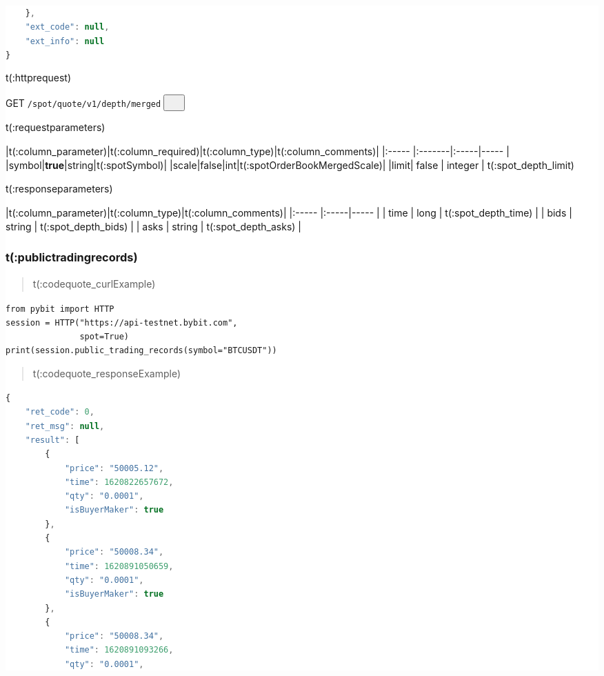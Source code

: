 ```javascript
    },
    "ext_code": null,
    "ext_info": null
}
```


<p class="fake_header">t(:httprequest)</p>
GET
<code><span id=sqvdMerged>/spot/quote/v1/depth/merged</span></code>
<button class="clipboard_button" data-clipboard-action="copy" data-clipboard-target="#sqvdMerged"><img src="/images/copy_to_clipboard.png" height=15 width=15></img></button>

<p class="fake_header">t(:requestparameters)</p>
|t(:column_parameter)|t(:column_required)|t(:column_type)|t(:column_comments)|
|:----- |:-------|:-----|----- |
|symbol|<b>true</b>|string|t(:spotSymbol)|
|scale|false|int|t(:spotOrderBookMergedScale)|
|limit| false | integer | t(:spot_depth_limit)


<p class="fake_header">t(:responseparameters)</p>
|t(:column_parameter)|t(:column_type)|t(:column_comments)|
|:----- |:-----|----- |
| time | long | t(:spot_depth_time) |
| bids | string | t(:spot_depth_bids) |
| asks | string | t(:spot_depth_asks) |

### t(:publictradingrecords)
> t(:codequote_curlExample)

```console
```

```python--pybit
from pybit import HTTP
session = HTTP("https://api-testnet.bybit.com",
               spot=True)
print(session.public_trading_records(symbol="BTCUSDT"))
```

> t(:codequote_responseExample)

```javascript
{
    "ret_code": 0,
    "ret_msg": null,
    "result": [
        {
            "price": "50005.12",
            "time": 1620822657672,
            "qty": "0.0001",
            "isBuyerMaker": true
        },
        {
            "price": "50008.34",
            "time": 1620891050659,
            "qty": "0.0001",
            "isBuyerMaker": true
        },
        {
            "price": "50008.34",
            "time": 1620891093266,
            "qty": "0.0001",
```